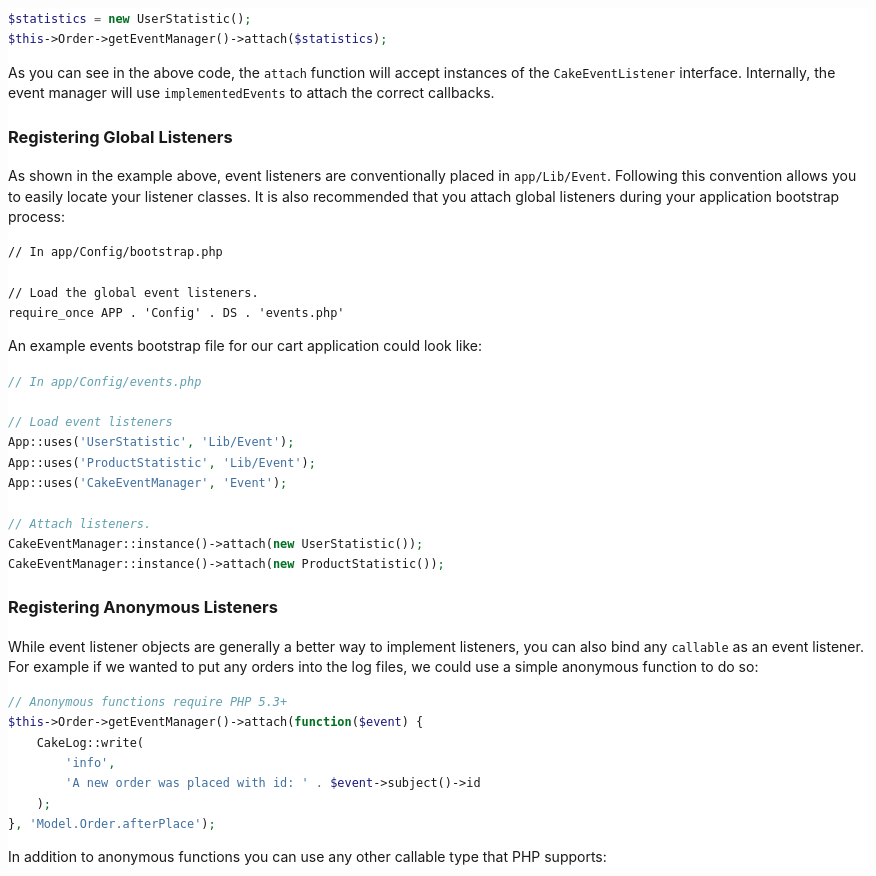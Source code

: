``` php
$statistics = new UserStatistic();
$this->Order->getEventManager()->attach($statistics);
```

As you can see in the above code, the `attach` function will accept instances
of the `CakeEventListener` interface. Internally, the event manager will use
`implementedEvents` to attach the correct callbacks.

### Registering Global Listeners

As shown in the example above, event listeners are conventionally placed in
`app/Lib/Event`. Following this convention allows you to easily locate your
listener classes. It is also recommended that you attach global listeners during
your application bootstrap process:

``` text
// In app/Config/bootstrap.php

// Load the global event listeners.
require_once APP . 'Config' . DS . 'events.php'
```

An example events bootstrap file for our cart application could look like:

``` php
// In app/Config/events.php

// Load event listeners
App::uses('UserStatistic', 'Lib/Event');
App::uses('ProductStatistic', 'Lib/Event');
App::uses('CakeEventManager', 'Event');

// Attach listeners.
CakeEventManager::instance()->attach(new UserStatistic());
CakeEventManager::instance()->attach(new ProductStatistic());
```

### Registering Anonymous Listeners

While event listener objects are generally a better way to implement listeners,
you can also bind any `callable` as an event listener. For example if we
wanted to put any orders into the log files, we could use a simple anonymous
function to do so:

``` php
// Anonymous functions require PHP 5.3+
$this->Order->getEventManager()->attach(function($event) {
    CakeLog::write(
        'info',
        'A new order was placed with id: ' . $event->subject()->id
    );
}, 'Model.Order.afterPlace');
```

In addition to anonymous functions you can use any other callable type that PHP
supports:
